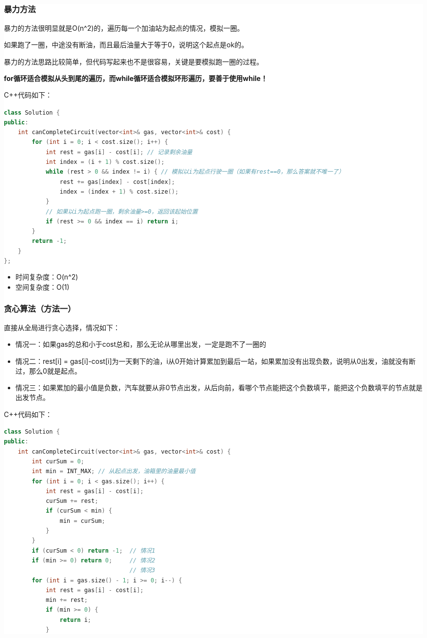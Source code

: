 
### 暴力方法

暴力的方法很明显就是O(n^2)的，遍历每一个加油站为起点的情况，模拟一圈。

如果跑了一圈，中途没有断油，而且最后油量大于等于0，说明这个起点是ok的。

暴力的方法思路比较简单，但代码写起来也不是很容易，关键是要模拟跑一圈的过程。

**for循环适合模拟从头到尾的遍历，而while循环适合模拟环形遍历，要善于使用while！**

C++代码如下：

```CPP
class Solution {
public:
    int canCompleteCircuit(vector<int>& gas, vector<int>& cost) {
        for (int i = 0; i < cost.size(); i++) {
            int rest = gas[i] - cost[i]; // 记录剩余油量
            int index = (i + 1) % cost.size();
            while (rest > 0 && index != i) { // 模拟以i为起点行驶一圈（如果有rest==0，那么答案就不唯一了）
                rest += gas[index] - cost[index];
                index = (index + 1) % cost.size();
            }
            // 如果以i为起点跑一圈，剩余油量>=0，返回该起始位置
            if (rest >= 0 && index == i) return i;
        }
        return -1;
    }
};
```

* 时间复杂度：O(n^2)
* 空间复杂度：O(1)


### 贪心算法（方法一）

直接从全局进行贪心选择，情况如下：

* 情况一：如果gas的总和小于cost总和，那么无论从哪里出发，一定是跑不了一圈的
* 情况二：rest[i] = gas[i]-cost[i]为一天剩下的油，i从0开始计算累加到最后一站，如果累加没有出现负数，说明从0出发，油就没有断过，那么0就是起点。

* 情况三：如果累加的最小值是负数，汽车就要从非0节点出发，从后向前，看哪个节点能把这个负数填平，能把这个负数填平的节点就是出发节点。

C++代码如下：

```CPP
class Solution {
public:
    int canCompleteCircuit(vector<int>& gas, vector<int>& cost) {
        int curSum = 0;
        int min = INT_MAX; // 从起点出发，油箱里的油量最小值
        for (int i = 0; i < gas.size(); i++) {
            int rest = gas[i] - cost[i];
            curSum += rest;
            if (curSum < min) {
                min = curSum;
            }
        }
        if (curSum < 0) return -1;  // 情况1
        if (min >= 0) return 0;     // 情况2
                                    // 情况3
        for (int i = gas.size() - 1; i >= 0; i--) {
            int rest = gas[i] - cost[i];
            min += rest;
            if (min >= 0) {
                return i;
            }
```